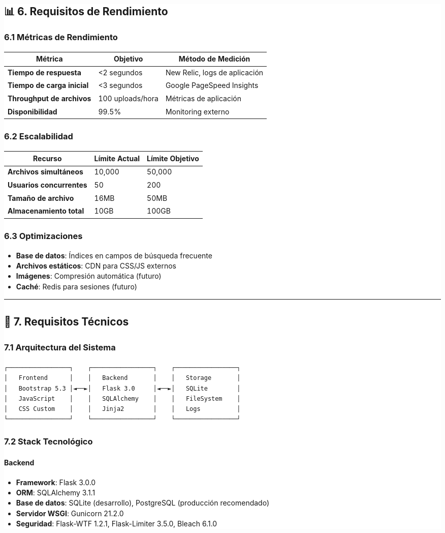 
## 📊 **6. Requisitos de Rendimiento**

### **6.1 Métricas de Rendimiento**

| Métrica | Objetivo | Método de Medición |
|---------|----------|--------------------|
| **Tiempo de respuesta** | <2 segundos | New Relic, logs de aplicación |
| **Tiempo de carga inicial** | <3 segundos | Google PageSpeed Insights |
| **Throughput de archivos** | 100 uploads/hora | Métricas de aplicación |
| **Disponibilidad** | 99.5% | Monitoring externo |

### **6.2 Escalabilidad**

| Recurso | Límite Actual | Límite Objetivo |
|---------|---------------|-----------------|
| **Archivos simultáneos** | 10,000 | 50,000 |
| **Usuarios concurrentes** | 50 | 200 |
| **Tamaño de archivo** | 16MB | 50MB |
| **Almacenamiento total** | 10GB | 100GB |

### **6.3 Optimizaciones**

- **Base de datos**: Índices en campos de búsqueda frecuente
- **Archivos estáticos**: CDN para CSS/JS externos
- **Imágenes**: Compresión automática (futuro)
- **Caché**: Redis para sesiones (futuro)

---

## 🔧 **7. Requisitos Técnicos**

### **7.1 Arquitectura del Sistema**

```
┌─────────────────┐    ┌─────────────────┐    ┌─────────────────┐
│   Frontend      │    │   Backend       │    │   Storage       │
│   Bootstrap 5.3 │◄──►│   Flask 3.0     │◄──►│   SQLite        │
│   JavaScript    │    │   SQLAlchemy    │    │   FileSystem    │
│   CSS Custom    │    │   Jinja2        │    │   Logs          │
└─────────────────┘    └─────────────────┘    └─────────────────┘
```

### **7.2 Stack Tecnológico**

#### **Backend**
- **Framework**: Flask 3.0.0
- **ORM**: SQLAlchemy 3.1.1
- **Base de datos**: SQLite (desarrollo), PostgreSQL (producción recomendado)
- **Servidor WSGI**: Gunicorn 21.2.0
- **Seguridad**: Flask-WTF 1.2.1, Flask-Limiter 3.5.0, Bleach 6.1.0
